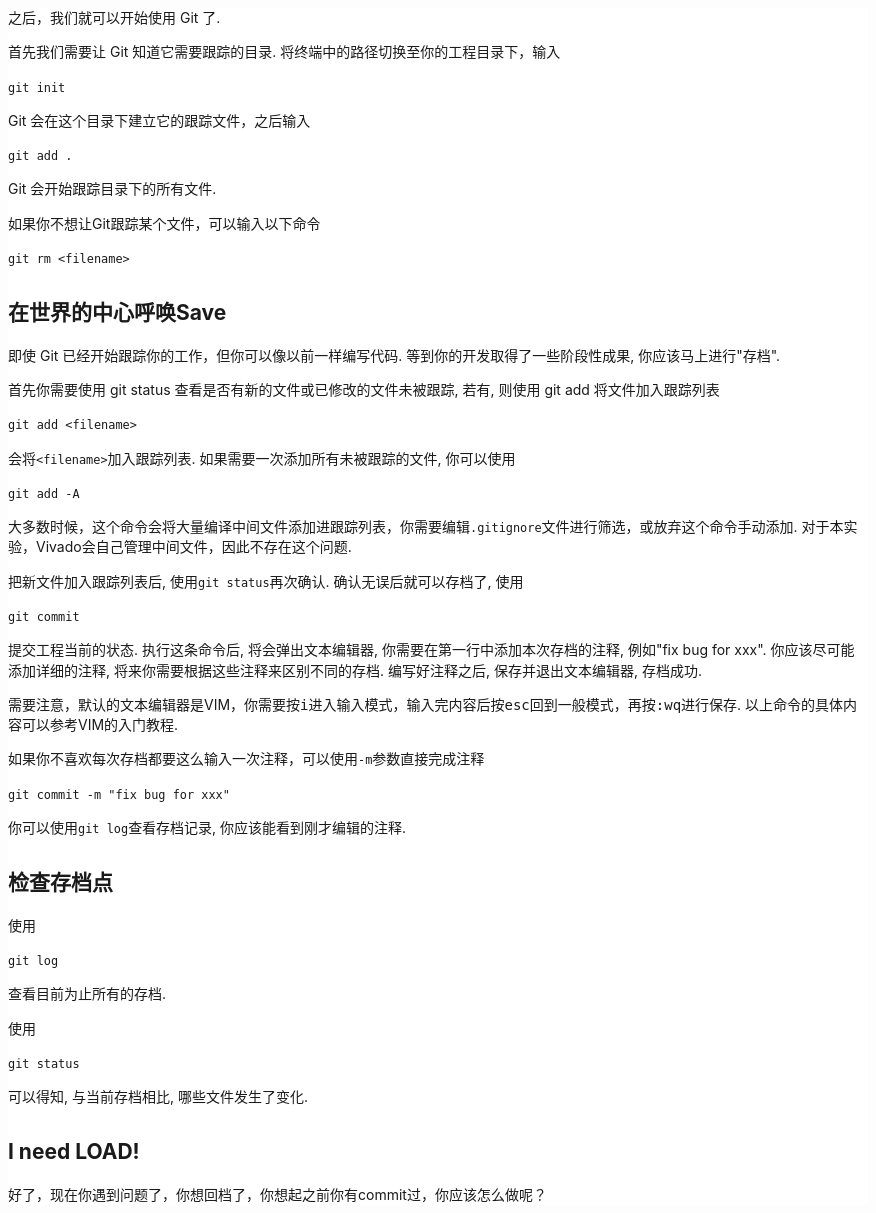 之后，我们就可以开始使用 Git 了.  

首先我们需要让 Git 知道它需要跟踪的目录. 将终端中的路径切换至你的工程目录下，输入  

    git init

Git 会在这个目录下建立它的跟踪文件，之后输入  

    git add .

Git 会开始跟踪目录下的所有文件.  

如果你不想让Git跟踪某个文件，可以输入以下命令  

    git rm <filename>

## 在世界的中心呼唤Save
即使 Git 已经开始跟踪你的工作，但你可以像以前一样编写代码. 等到你的开发取得了一些阶段性成果, 你应该马上进行"存档".  

首先你需要使用 git status 查看是否有新的文件或已修改的文件未被跟踪, 若有, 则使用 git add 将文件加入跟踪列表  

    git add <filename>

会将`<filename>`加入跟踪列表. 如果需要一次添加所有未被跟踪的文件, 你可以使用  

    git add -A

大多数时候，这个命令会将大量编译中间文件添加进跟踪列表，你需要编辑`.gitignore`文件进行筛选，或放弃这个命令手动添加. 对于本实验，Vivado会自己管理中间文件，因此不存在这个问题.   

把新文件加入跟踪列表后, 使用`git status`再次确认. 确认无误后就可以存档了, 使用
```
git commit
```
提交工程当前的状态. 执行这条命令后, 将会弹出文本编辑器, 你需要在第一行中添加本次存档的注释, 例如"fix bug for xxx". 你应该尽可能添加详细的注释, 将来你需要根据这些注释来区别不同的存档. 编写好注释之后, 保存并退出文本编辑器, 存档成功.   

需要注意，默认的文本编辑器是VIM，你需要按<kbd>i</kbd>进入输入模式，输入完内容后按<kbd>esc</kbd>回到一般模式，再按<kbd>:wq</kbd>进行保存. 以上命令的具体内容可以参考VIM的入门教程.  

如果你不喜欢每次存档都要这么输入一次注释，可以使用`-m`参数直接完成注释
```
git commit -m "fix bug for xxx"
```

你可以使用`git log`查看存档记录, 你应该能看到刚才编辑的注释.  

## 检查存档点
使用  

    git log

查看目前为止所有的存档.

使用  

    git status

可以得知, 与当前存档相比, 哪些文件发生了变化.

## I need LOAD!
好了，现在你遇到问题了，你想回档了，你想起之前你有commit过，你应该怎么做呢？  
